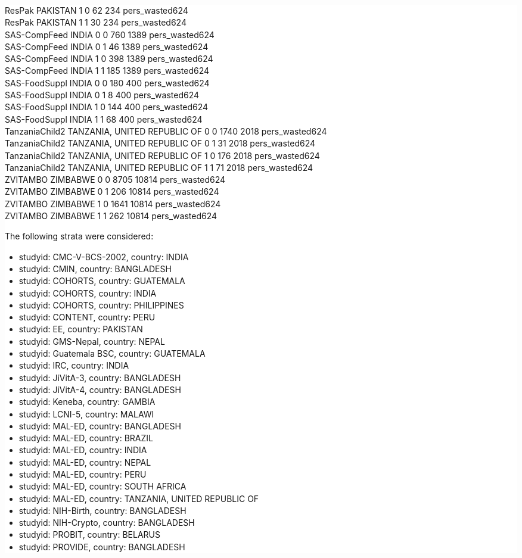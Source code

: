ResPak           PAKISTAN                       1                                  0       62     234  pers_wasted624   
ResPak           PAKISTAN                       1                                  1       30     234  pers_wasted624   
SAS-CompFeed     INDIA                          0                                  0      760    1389  pers_wasted624   
SAS-CompFeed     INDIA                          0                                  1       46    1389  pers_wasted624   
SAS-CompFeed     INDIA                          1                                  0      398    1389  pers_wasted624   
SAS-CompFeed     INDIA                          1                                  1      185    1389  pers_wasted624   
SAS-FoodSuppl    INDIA                          0                                  0      180     400  pers_wasted624   
SAS-FoodSuppl    INDIA                          0                                  1        8     400  pers_wasted624   
SAS-FoodSuppl    INDIA                          1                                  0      144     400  pers_wasted624   
SAS-FoodSuppl    INDIA                          1                                  1       68     400  pers_wasted624   
TanzaniaChild2   TANZANIA, UNITED REPUBLIC OF   0                                  0     1740    2018  pers_wasted624   
TanzaniaChild2   TANZANIA, UNITED REPUBLIC OF   0                                  1       31    2018  pers_wasted624   
TanzaniaChild2   TANZANIA, UNITED REPUBLIC OF   1                                  0      176    2018  pers_wasted624   
TanzaniaChild2   TANZANIA, UNITED REPUBLIC OF   1                                  1       71    2018  pers_wasted624   
ZVITAMBO         ZIMBABWE                       0                                  0     8705   10814  pers_wasted624   
ZVITAMBO         ZIMBABWE                       0                                  1      206   10814  pers_wasted624   
ZVITAMBO         ZIMBABWE                       1                                  0     1641   10814  pers_wasted624   
ZVITAMBO         ZIMBABWE                       1                                  1      262   10814  pers_wasted624   


The following strata were considered:

* studyid: CMC-V-BCS-2002, country: INDIA
* studyid: CMIN, country: BANGLADESH
* studyid: COHORTS, country: GUATEMALA
* studyid: COHORTS, country: INDIA
* studyid: COHORTS, country: PHILIPPINES
* studyid: CONTENT, country: PERU
* studyid: EE, country: PAKISTAN
* studyid: GMS-Nepal, country: NEPAL
* studyid: Guatemala BSC, country: GUATEMALA
* studyid: IRC, country: INDIA
* studyid: JiVitA-3, country: BANGLADESH
* studyid: JiVitA-4, country: BANGLADESH
* studyid: Keneba, country: GAMBIA
* studyid: LCNI-5, country: MALAWI
* studyid: MAL-ED, country: BANGLADESH
* studyid: MAL-ED, country: BRAZIL
* studyid: MAL-ED, country: INDIA
* studyid: MAL-ED, country: NEPAL
* studyid: MAL-ED, country: PERU
* studyid: MAL-ED, country: SOUTH AFRICA
* studyid: MAL-ED, country: TANZANIA, UNITED REPUBLIC OF
* studyid: NIH-Birth, country: BANGLADESH
* studyid: NIH-Crypto, country: BANGLADESH
* studyid: PROBIT, country: BELARUS
* studyid: PROVIDE, country: BANGLADESH